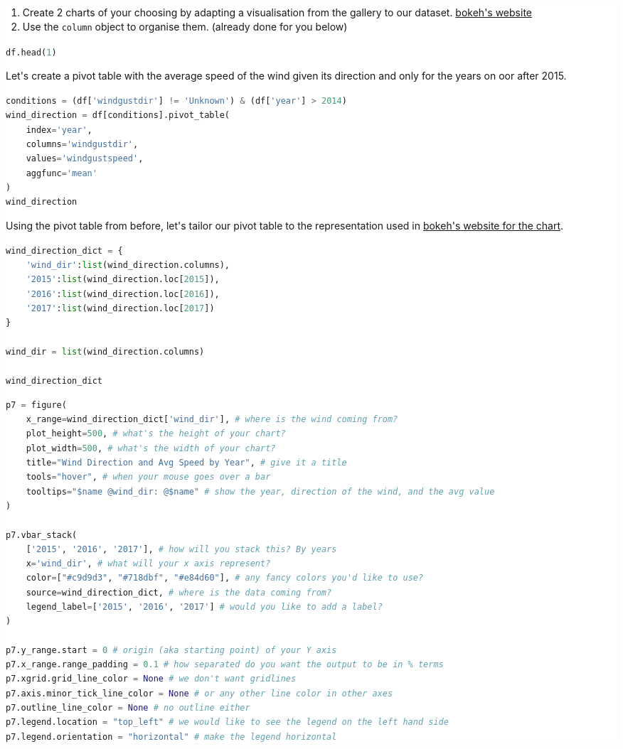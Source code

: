 1. Create 2 charts of your choosing by adapting a visualisation from the gallery to our dataset. [bokeh's website](https://docs.bokeh.org/en/latest/index.html)
2. Use the `column` object to organise them. (already done for you below)


```python
df.head(1)
```

Let's create a pivot table with the average speed of the wind given its direction and only for the years on oor after 2015.


```python
conditions = (df['windgustdir'] != 'Unknown') & (df['year'] > 2014)
wind_direction = df[conditions].pivot_table(
    index='year',
    columns='windgustdir',
    values='windgustspeed',
    aggfunc='mean'
)
wind_direction
```

Using the pivot table from before, let's tailor our pivot table to the representation used in [bokeh's website for the chart](https://docs.bokeh.org/en/latest/docs/gallery/bar_stacked.html).


```python
wind_direction_dict = {
    'wind_dir':list(wind_direction.columns),
    '2015':list(wind_direction.loc[2015]),
    '2016':list(wind_direction.loc[2016]),
    '2017':list(wind_direction.loc[2017])
}

wind_dir = list(wind_direction.columns)

wind_direction_dict
```


```python
p7 = figure(
    x_range=wind_direction_dict['wind_dir'], # where is the wind coming from?
    plot_height=500, # what's the height of your chart?
    plot_width=500, # what's the width of your chart?
    title="Wind Direction and Avg Speed by Year", # give it a title
    tools="hover", # when your mouse goes over a bar
    tooltips="$name @wind_dir: @$name" # show the year, direction of the wind, and the avg value
)

p7.vbar_stack(
    ['2015', '2016', '2017'], # how will you stack this? By years
    x='wind_dir', # what will your x axis represent?
    color=["#c9d9d3", "#718dbf", "#e84d60"], # any fancy colors you'd like to use?
    source=wind_direction_dict, # where is the data coming from?
    legend_label=['2015', '2016', '2017'] # would you like to add a label?
)

p7.y_range.start = 0 # origin (aka starting point) of your Y axis
p7.x_range.range_padding = 0.1 # how separated do you want the output to be in % terms
p7.xgrid.grid_line_color = None # we don't want gridlines
p7.axis.minor_tick_line_color = None # or any other line color in other axes
p7.outline_line_color = None # no outline either
p7.legend.location = "top_left" # we would like to see the legend on the left hand side
p7.legend.orientation = "horizontal" # make the legend horizontal
```
